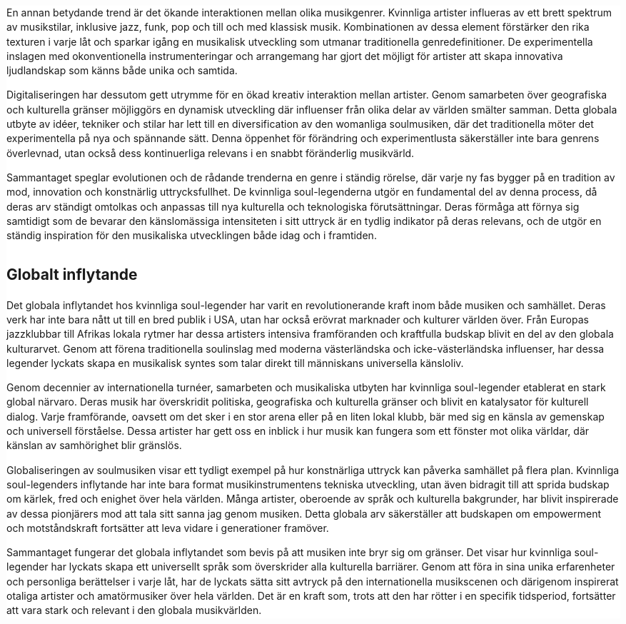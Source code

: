 En annan betydande trend är det ökande interaktionen mellan olika musikgenrer. Kvinnliga artister influeras av ett brett spektrum av musikstilar, inklusive jazz, funk, pop och till och med klassisk musik. Kombinationen av dessa element förstärker den rika texturen i varje låt och sparkar igång en musikalisk utveckling som utmanar traditionella genredefinitioner. De experimentella inslagen med okonventionella instrumenteringar och arrangemang har gjort det möjligt för artister att skapa innovativa ljudlandskap som känns både unika och samtida.  
  
Digitaliseringen har dessutom gett utrymme för en ökad kreativ interaktion mellan artister. Genom samarbeten över geografiska och kulturella gränser möjliggörs en dynamisk utveckling där influenser från olika delar av världen smälter samman. Detta globala utbyte av idéer, tekniker och stilar har lett till en diversification av den womanliga soulmusiken, där det traditionella möter det experimentella på nya och spännande sätt. Denna öppenhet för förändring och experimentlusta säkerställer inte bara genrens överlevnad, utan också dess kontinuerliga relevans i en snabbt föränderlig musikvärld.  
  
Sammantaget speglar evolutionen och de rådande trenderna en genre i ständig rörelse, där varje ny fas bygger på en tradition av mod, innovation och konstnärlig uttrycksfullhet. De kvinnliga soul-legenderna utgör en fundamental del av denna process, då deras arv ständigt omtolkas och anpassas till nya kulturella och teknologiska förutsättningar. Deras förmåga att förnya sig samtidigt som de bevarar den känslomässiga intensiteten i sitt uttryck är en tydlig indikator på deras relevans, och de utgör en ständig inspiration för den musikaliska utvecklingen både idag och i framtiden.  
  

## Globalt inflytande

Det globala inflytandet hos kvinnliga soul-legender har varit en revolutionerande kraft inom både musiken och samhället. Deras verk har inte bara nått ut till en bred publik i USA, utan har också erövrat marknader och kulturer världen över. Från Europas jazzklubbar till Afrikas lokala rytmer har dessa artisters intensiva framföranden och kraftfulla budskap blivit en del av den globala kulturarvet. Genom att förena traditionella soulinslag med moderna västerländska och icke-västerländska influenser, har dessa legender lyckats skapa en musikalisk syntes som talar direkt till människans universella känsloliv.  
  
Genom decennier av internationella turnéer, samarbeten och musikaliska utbyten har kvinnliga soul-legender etablerat en stark global närvaro. Deras musik har överskridit politiska, geografiska och kulturella gränser och blivit en katalysator för kulturell dialog. Varje framförande, oavsett om det sker i en stor arena eller på en liten lokal klubb, bär med sig en känsla av gemenskap och universell förståelse. Dessa artister har gett oss en inblick i hur musik kan fungera som ett fönster mot olika världar, där känslan av samhörighet blir gränslös.  
  
Globaliseringen av soulmusiken visar ett tydligt exempel på hur konstnärliga uttryck kan påverka samhället på flera plan. Kvinnliga soul-legenders inflytande har inte bara format musikinstrumentens tekniska utveckling, utan även bidragit till att sprida budskap om kärlek, fred och enighet över hela världen. Många artister, oberoende av språk och kulturella bakgrunder, har blivit inspirerade av dessa pionjärers mod att tala sitt sanna jag genom musiken. Detta globala arv säkerställer att budskapen om empowerment och motståndskraft fortsätter att leva vidare i generationer framöver.  
  
Sammantaget fungerar det globala inflytandet som bevis på att musiken inte bryr sig om gränser. Det visar hur kvinnliga soul-legender har lyckats skapa ett universellt språk som överskrider alla kulturella barriärer. Genom att föra in sina unika erfarenheter och personliga berättelser i varje låt, har de lyckats sätta sitt avtryck på den internationella musikscenen och därigenom inspirerat otaliga artister och amatörmusiker över hela världen. Det är en kraft som, trots att den har rötter i en specifik tidsperiod, fortsätter att vara stark och relevant i den globala musikvärlden.  
  
